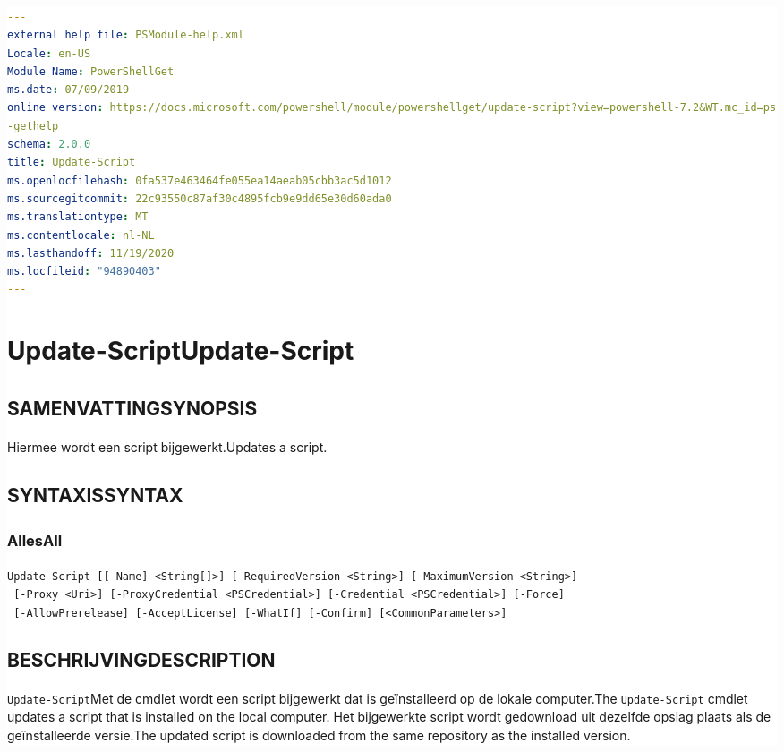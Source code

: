 ```yaml
---
external help file: PSModule-help.xml
Locale: en-US
Module Name: PowerShellGet
ms.date: 07/09/2019
online version: https://docs.microsoft.com/powershell/module/powershellget/update-script?view=powershell-7.2&WT.mc_id=ps-gethelp
schema: 2.0.0
title: Update-Script
ms.openlocfilehash: 0fa537e463464fe055ea14aeab05cbb3ac5d1012
ms.sourcegitcommit: 22c93550c87af30c4895fcb9e9dd65e30d60ada0
ms.translationtype: MT
ms.contentlocale: nl-NL
ms.lasthandoff: 11/19/2020
ms.locfileid: "94890403"
---
```

# <span data-ttu-id="61883-102">Update-Script</span><span class="sxs-lookup"><span data-stu-id="61883-102">Update-Script</span></span>

## <span data-ttu-id="61883-103">SAMENVATTING</span><span class="sxs-lookup"><span data-stu-id="61883-103">SYNOPSIS</span></span>
<span data-ttu-id="61883-104">Hiermee wordt een script bijgewerkt.</span><span class="sxs-lookup"><span data-stu-id="61883-104">Updates a script.</span></span>

## <span data-ttu-id="61883-105">SYNTAXIS</span><span class="sxs-lookup"><span data-stu-id="61883-105">SYNTAX</span></span>

### <span data-ttu-id="61883-106">Alles</span><span class="sxs-lookup"><span data-stu-id="61883-106">All</span></span>

```
Update-Script [[-Name] <String[]>] [-RequiredVersion <String>] [-MaximumVersion <String>]
 [-Proxy <Uri>] [-ProxyCredential <PSCredential>] [-Credential <PSCredential>] [-Force]
 [-AllowPrerelease] [-AcceptLicense] [-WhatIf] [-Confirm] [<CommonParameters>]
```

## <span data-ttu-id="61883-107">BESCHRIJVING</span><span class="sxs-lookup"><span data-stu-id="61883-107">DESCRIPTION</span></span>

<span data-ttu-id="61883-108">`Update-Script`Met de cmdlet wordt een script bijgewerkt dat is geïnstalleerd op de lokale computer.</span><span class="sxs-lookup"><span data-stu-id="61883-108">The `Update-Script` cmdlet updates a script that is installed on the local computer.</span></span> <span data-ttu-id="61883-109">Het bijgewerkte script wordt gedownload uit dezelfde opslag plaats als de geïnstalleerde versie.</span><span class="sxs-lookup"><span data-stu-id="61883-109">The updated script is downloaded from the same repository as the installed version.</span></span>
